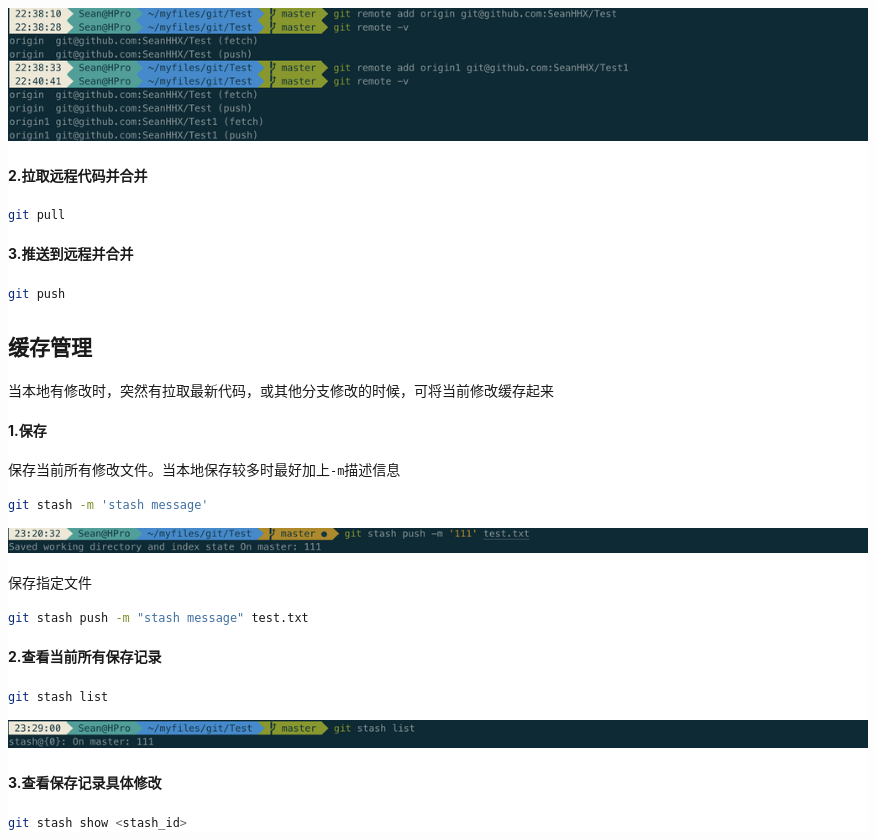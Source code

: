 ![image-20220724224122010](../images/15.png)

#### 2.拉取远程代码并合并

```bash
git pull
```

#### 3.推送到远程并合并

```bash
git push
```

## 缓存管理

当本地有修改时，突然有拉取最新代码，或其他分支修改的时候，可将当前修改缓存起来

#### 1.保存

保存当前所有修改文件。当本地保存较多时最好加上`-m`描述信息

```bash
git stash -m 'stash message'
```

![image-20220724232259390](../images/16.png)

保存指定文件

```bash
git stash push -m "stash message" test.txt
```

#### 2.查看当前所有保存记录

```bash
git stash list
```

![image-20220724232955671](../images/17.png)

#### 3.查看保存记录具体修改

```bash
git stash show <stash_id>
```

